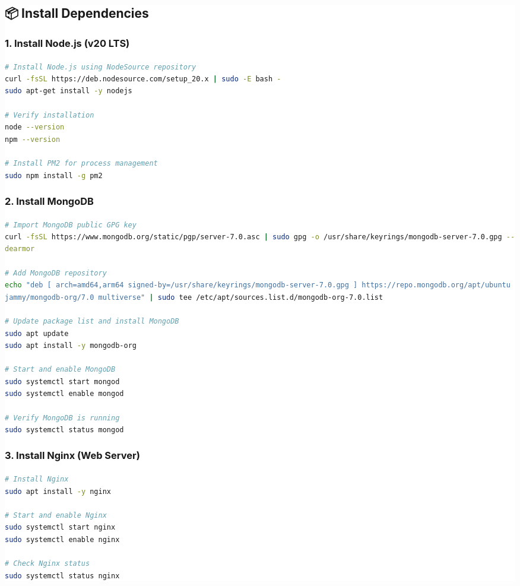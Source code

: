 ## 📦 Install Dependencies

### 1. Install Node.js (v20 LTS)

```bash
# Install Node.js using NodeSource repository
curl -fsSL https://deb.nodesource.com/setup_20.x | sudo -E bash -
sudo apt-get install -y nodejs

# Verify installation
node --version
npm --version

# Install PM2 for process management
sudo npm install -g pm2
```

### 2. Install MongoDB

```bash
# Import MongoDB public GPG key
curl -fsSL https://www.mongodb.org/static/pgp/server-7.0.asc | sudo gpg -o /usr/share/keyrings/mongodb-server-7.0.gpg --dearmor

# Add MongoDB repository
echo "deb [ arch=amd64,arm64 signed-by=/usr/share/keyrings/mongodb-server-7.0.gpg ] https://repo.mongodb.org/apt/ubuntu jammy/mongodb-org/7.0 multiverse" | sudo tee /etc/apt/sources.list.d/mongodb-org-7.0.list

# Update package list and install MongoDB
sudo apt update
sudo apt install -y mongodb-org

# Start and enable MongoDB
sudo systemctl start mongod
sudo systemctl enable mongod

# Verify MongoDB is running
sudo systemctl status mongod
```

### 3. Install Nginx (Web Server)

```bash
# Install Nginx
sudo apt install -y nginx

# Start and enable Nginx
sudo systemctl start nginx
sudo systemctl enable nginx

# Check Nginx status
sudo systemctl status nginx
```
